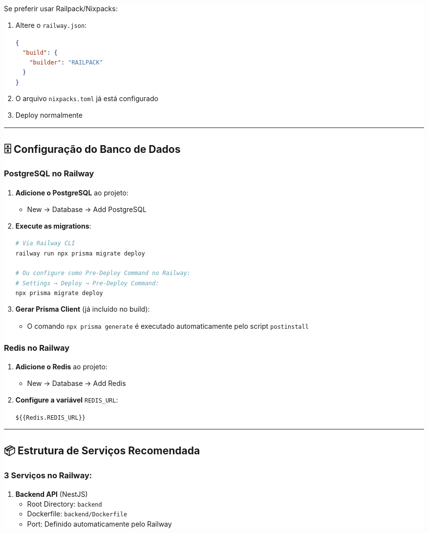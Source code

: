 Se preferir usar Railpack/Nixpacks:

1. Altere o `railway.json`:
   ```json
   {
     "build": {
       "builder": "RAILPACK"
     }
   }
   ```

2. O arquivo `nixpacks.toml` já está configurado

3. Deploy normalmente

---

## 🗄️ Configuração do Banco de Dados

### PostgreSQL no Railway

1. **Adicione o PostgreSQL** ao projeto:
   - New → Database → Add PostgreSQL

2. **Execute as migrations**:
   ```bash
   # Via Railway CLI
   railway run npx prisma migrate deploy

   # Ou configure como Pre-Deploy Command no Railway:
   # Settings → Deploy → Pre-Deploy Command:
   npx prisma migrate deploy
   ```

3. **Gerar Prisma Client** (já incluído no build):
   - O comando `npx prisma generate` é executado automaticamente pelo script `postinstall`

### Redis no Railway

1. **Adicione o Redis** ao projeto:
   - New → Database → Add Redis

2. **Configure a variável** `REDIS_URL`:
   ```
   ${{Redis.REDIS_URL}}
   ```

---

## 📦 Estrutura de Serviços Recomendada

### 3 Serviços no Railway:

1. **Backend API** (NestJS)
   - Root Directory: `backend`
   - Dockerfile: `backend/Dockerfile`
   - Port: Definido automaticamente pelo Railway
